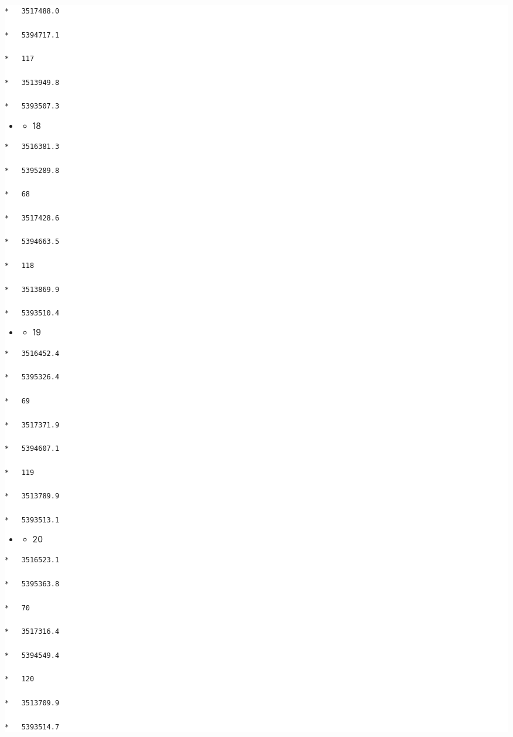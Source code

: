     *   3517488.0

    *   5394717.1

    *   117

    *   3513949.8

    *   5393507.3


*    *   18

    *   3516381.3

    *   5395289.8

    *   68

    *   3517428.6

    *   5394663.5

    *   118

    *   3513869.9

    *   5393510.4


*    *   19

    *   3516452.4

    *   5395326.4

    *   69

    *   3517371.9

    *   5394607.1

    *   119

    *   3513789.9

    *   5393513.1


*    *   20

    *   3516523.1

    *   5395363.8

    *   70

    *   3517316.4

    *   5394549.4

    *   120

    *   3513709.9

    *   5393514.7
